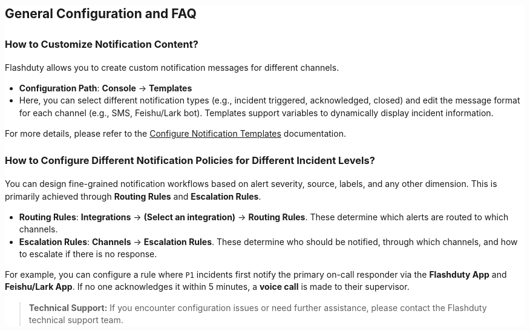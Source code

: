 
## General Configuration and FAQ

### How to Customize Notification Content?

Flashduty allows you to create custom notification messages for different channels.

- **Configuration Path**: **Console** → **Templates**
- Here, you can select different notification types (e.g., incident triggered, acknowledged, closed) and edit the message format for each channel (e.g., SMS, Feishu/Lark bot). Templates support variables to dynamically display incident information.

For more details, please refer to the [Configure Notification Templates](https://docs.flashcat.cloud/en/flashduty/template-settings?nav=01JCQ7A4N4WRWNXW8EWEHXCMF5) documentation.

### How to Configure Different Notification Policies for Different Incident Levels?

You can design fine-grained notification workflows based on alert severity, source, labels, and any other dimension. This is primarily achieved through **Routing Rules** and **Escalation Rules**.

- **Routing Rules**: **Integrations** → **(Select an integration)** → **Routing Rules**. These determine which alerts are routed to which channels.
- **Escalation Rules**: **Channels** → **Escalation Rules**. These determine who should be notified, through which channels, and how to escalate if there is no response.

For example, you can configure a rule where `P1` incidents first notify the primary on-call responder via the **Flashduty App** and **Feishu/Lark App**. If no one acknowledges it within 5 minutes, a **voice call** is made to their supervisor.

> **Technical Support:** If you encounter configuration issues or need further assistance, please contact the Flashduty technical support team. 